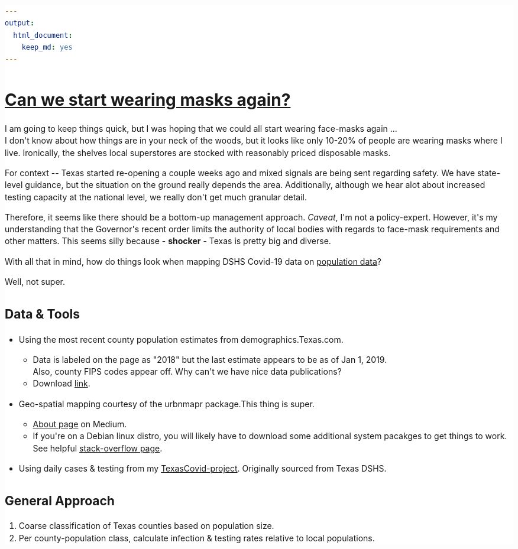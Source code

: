 ```yaml
---
output: 
  html_document:
    keep_md: yes
---
```



# <u> Can we start wearing masks again? </u>
I am going to keep things quick, but I was hoping that we could all start wearing face-masks again ...\
I don't know about how things are in your neck of the woods, but it looks like only 10-20% of people are wearing masks where I live. Ironically, the shelves local superstores are stocked with reasonably priced disposable masks. 

For context -- Texas started re-opening a couple weeks ago and mixed signals are being sent regarding safety. We have state-level guidance, but the situation on the ground really depends the area. Additionally, although we hear alot about increased testing capacity at the national level, we really don't get much granular detail. 

Therefore, it seems like there should be a bottom-up management approach. *Caveat*, I'm not a policy-expert. However, it's my understanding that the Governor's recent order limits the authority of local bodies with regards to face-mask requirements and other matters. This seems silly because - **shocker** - Texas is pretty big and diverse. 

With all that in mind, how do things look when mapping DSHS Covid-19 data on [population data](https://demographics.texas.gov/Data/TPEPP/Estimates/)? 

Well, not super. 

## **Data & Tools**
* Using the most recent county population estimates from demographics.Texas.com.
  - Data is labeled on the page as "2018" but the last estimate appears to be as of Jan 1, 2019.\
    Also, county FIPS codes appear off. Why can't we have nice data publications? 
  - Download [link](https://demographics.texas.gov/Resources/TPEPP/Estimates/2018/2018_txpopest_county.csv). 
  
* Geo-spatial mapping courtesy of the urbnmapr package.This thing is super. 
  - [About page](https://medium.com/@urban_institute/how-to-create-state-and-county-maps-easily-in-r-577d29300bb2) on Medium.
  - If you're on a Debian linux distro, you will likely have to download some additional system pacakges to get things to work.\
  See helpful [stack-overflow page](https://stackoverflow.com/questions/35647650/unable-to-install-package-car/35650554#35650554?newreg=2811e00f7f6d410c9c04097a1a80b800). 
  
* Using daily cases & testing from my [TexasCovid-project](https://github.com/nikolkj/Texas-Covid/blob/master/README.md). Originally sourced from Texas DSHS. 

## **General Approach**
1. Coarse classification of Texas counties based on population size.
2. Per county-population class, calculate infection & testing rates relative to local populations. 
